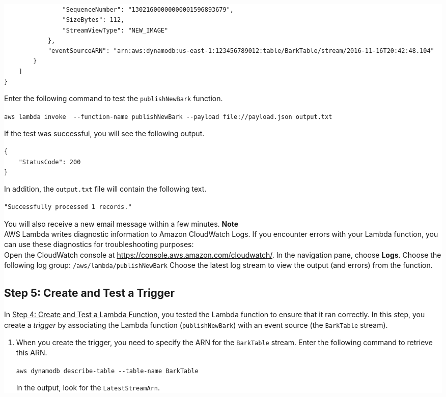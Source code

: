    ```
                   "SequenceNumber": "13021600000000001596893679",
                   "SizeBytes": 112,
                   "StreamViewType": "NEW_IMAGE"
               },
               "eventSourceARN": "arn:aws:dynamodb:us-east-1:123456789012:table/BarkTable/stream/2016-11-16T20:42:48.104"
           }
       ]
   }
   ```

   Enter the following command to test the `publishNewBark` function\.

   ```
   aws lambda invoke  --function-name publishNewBark --payload file://payload.json output.txt
   ```

   If the test was successful, you will see the following output\.

   ```
   {
       "StatusCode": 200
   }
   ```

   In addition, the `output.txt` file will contain the following text\.

   ```
   "Successfully processed 1 records."
   ```

   You will also receive a new email message within a few minutes\.
**Note**  
AWS Lambda writes diagnostic information to Amazon CloudWatch Logs\. If you encounter errors with your Lambda function, you can use these diagnostics for troubleshooting purposes:  
Open the CloudWatch console at [https://console\.aws\.amazon\.com/cloudwatch/](https://console.aws.amazon.com/cloudwatch/)\.
In the navigation pane, choose **Logs**\.
Choose the following log group: `/aws/lambda/publishNewBark`
Choose the latest log stream to view the output \(and errors\) from the function\.

## Step 5: Create and Test a Trigger<a name="Streams.Lambda.Tutorial.CreateTrigger"></a>

In [Step 4: Create and Test a Lambda Function](#Streams.Lambda.Tutorial.LambdaFunction), you tested the Lambda function to ensure that it ran correctly\. In this step, you create a *trigger* by associating the Lambda function \(`publishNewBark`\) with an event source \(the `BarkTable` stream\)\.

1. When you create the trigger, you need to specify the ARN for the `BarkTable` stream\. Enter the following command to retrieve this ARN\.

   ```
   aws dynamodb describe-table --table-name BarkTable
   ```

   In the output, look for the `LatestStreamArn`\.
